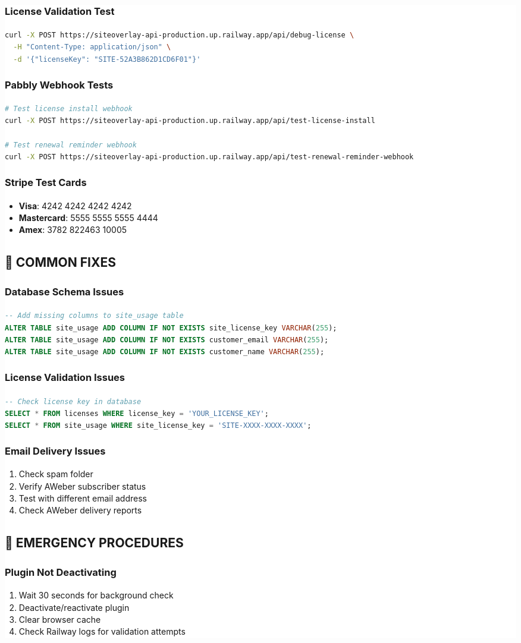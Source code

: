 ### License Validation Test
```bash
curl -X POST https://siteoverlay-api-production.up.railway.app/api/debug-license \
  -H "Content-Type: application/json" \
  -d '{"licenseKey": "SITE-52A3B862D1CD6F01"}'
```

### Pabbly Webhook Tests
```bash
# Test license install webhook
curl -X POST https://siteoverlay-api-production.up.railway.app/api/test-license-install

# Test renewal reminder webhook
curl -X POST https://siteoverlay-api-production.up.railway.app/api/test-renewal-reminder-webhook
```

### Stripe Test Cards
- **Visa**: 4242 4242 4242 4242
- **Mastercard**: 5555 5555 5555 4444
- **Amex**: 3782 822463 10005

## 🚨 COMMON FIXES

### Database Schema Issues
```sql
-- Add missing columns to site_usage table
ALTER TABLE site_usage ADD COLUMN IF NOT EXISTS site_license_key VARCHAR(255);
ALTER TABLE site_usage ADD COLUMN IF NOT EXISTS customer_email VARCHAR(255);
ALTER TABLE site_usage ADD COLUMN IF NOT EXISTS customer_name VARCHAR(255);
```

### License Validation Issues
```sql
-- Check license key in database
SELECT * FROM licenses WHERE license_key = 'YOUR_LICENSE_KEY';
SELECT * FROM site_usage WHERE site_license_key = 'SITE-XXXX-XXXX-XXXX';
```

### Email Delivery Issues
1. Check spam folder
2. Verify AWeber subscriber status
3. Test with different email address
4. Check AWeber delivery reports

## 🔧 EMERGENCY PROCEDURES

### Plugin Not Deactivating
1. Wait 30 seconds for background check
2. Deactivate/reactivate plugin
3. Clear browser cache
4. Check Railway logs for validation attempts
